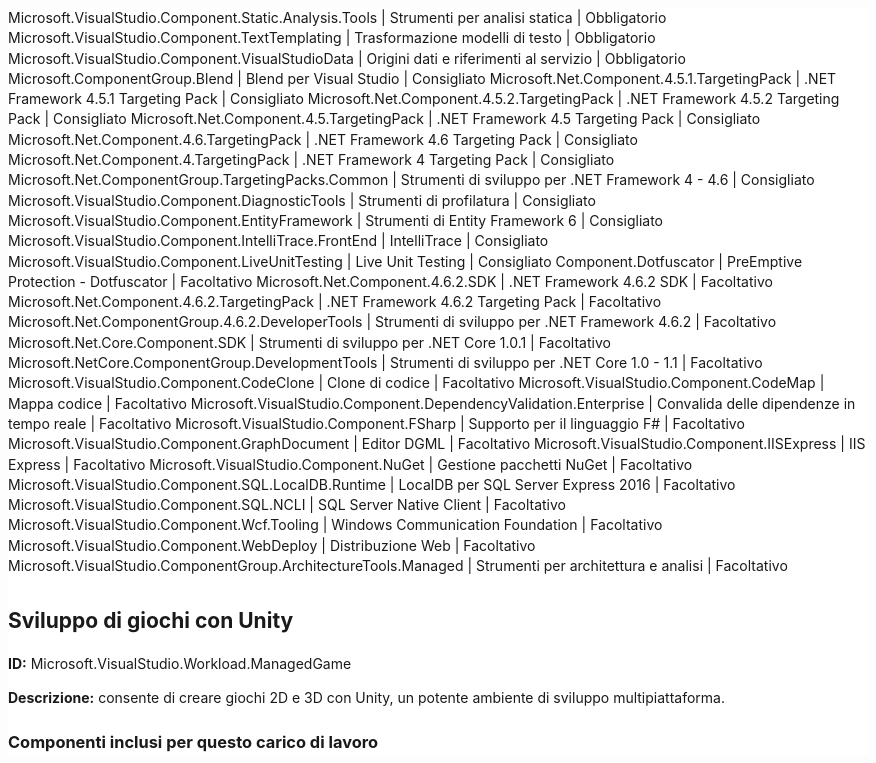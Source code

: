 Microsoft.VisualStudio.Component.Static.Analysis.Tools | Strumenti per analisi statica | Obbligatorio
Microsoft.VisualStudio.Component.TextTemplating | Trasformazione modelli di testo | Obbligatorio
Microsoft.VisualStudio.Component.VisualStudioData | Origini dati e riferimenti al servizio | Obbligatorio
Microsoft.ComponentGroup.Blend | Blend per Visual Studio | Consigliato
Microsoft.Net.Component.4.5.1.TargetingPack | .NET Framework 4.5.1 Targeting Pack | Consigliato
Microsoft.Net.Component.4.5.2.TargetingPack | .NET Framework 4.5.2 Targeting Pack | Consigliato
Microsoft.Net.Component.4.5.TargetingPack | .NET Framework 4.5 Targeting Pack | Consigliato
Microsoft.Net.Component.4.6.TargetingPack | .NET Framework 4.6 Targeting Pack | Consigliato
Microsoft.Net.Component.4.TargetingPack | .NET Framework 4 Targeting Pack | Consigliato
Microsoft.Net.ComponentGroup.TargetingPacks.Common | Strumenti di sviluppo per .NET Framework 4 - 4.6 | Consigliato
Microsoft.VisualStudio.Component.DiagnosticTools | Strumenti di profilatura | Consigliato
Microsoft.VisualStudio.Component.EntityFramework | Strumenti di Entity Framework 6 | Consigliato
Microsoft.VisualStudio.Component.IntelliTrace.FrontEnd | IntelliTrace | Consigliato
Microsoft.VisualStudio.Component.LiveUnitTesting | Live Unit Testing | Consigliato
Component.Dotfuscator | PreEmptive Protection - Dotfuscator | Facoltativo
Microsoft.Net.Component.4.6.2.SDK | .NET Framework 4.6.2 SDK | Facoltativo
Microsoft.Net.Component.4.6.2.TargetingPack | .NET Framework 4.6.2 Targeting Pack | Facoltativo
Microsoft.Net.ComponentGroup.4.6.2.DeveloperTools | Strumenti di sviluppo per .NET Framework 4.6.2 | Facoltativo
Microsoft.Net.Core.Component.SDK | Strumenti di sviluppo per .NET Core 1.0.1 | Facoltativo
Microsoft.NetCore.ComponentGroup.DevelopmentTools | Strumenti di sviluppo per .NET Core 1.0 - 1.1 | Facoltativo
Microsoft.VisualStudio.Component.CodeClone | Clone di codice | Facoltativo
Microsoft.VisualStudio.Component.CodeMap | Mappa codice | Facoltativo
Microsoft.VisualStudio.Component.DependencyValidation.Enterprise | Convalida delle dipendenze in tempo reale | Facoltativo
Microsoft.VisualStudio.Component.FSharp | Supporto per il linguaggio F# | Facoltativo
Microsoft.VisualStudio.Component.GraphDocument | Editor DGML | Facoltativo
Microsoft.VisualStudio.Component.IISExpress | IIS Express  | Facoltativo
Microsoft.VisualStudio.Component.NuGet | Gestione pacchetti NuGet | Facoltativo
Microsoft.VisualStudio.Component.SQL.LocalDB.Runtime | LocalDB per SQL Server Express 2016 | Facoltativo
Microsoft.VisualStudio.Component.SQL.NCLI | SQL Server Native Client | Facoltativo
Microsoft.VisualStudio.Component.Wcf.Tooling | Windows Communication Foundation | Facoltativo
Microsoft.VisualStudio.Component.WebDeploy | Distribuzione Web | Facoltativo
Microsoft.VisualStudio.ComponentGroup.ArchitectureTools.Managed | Strumenti per architettura e analisi | Facoltativo


## <a name="game-development-with-unity"></a>Sviluppo di giochi con Unity

**ID:** Microsoft.VisualStudio.Workload.ManagedGame

**Descrizione:** consente di creare giochi 2D e 3D con Unity, un potente ambiente di sviluppo multipiattaforma.

### <a name="components-included-by-this-workload"></a>Componenti inclusi per questo carico di lavoro
